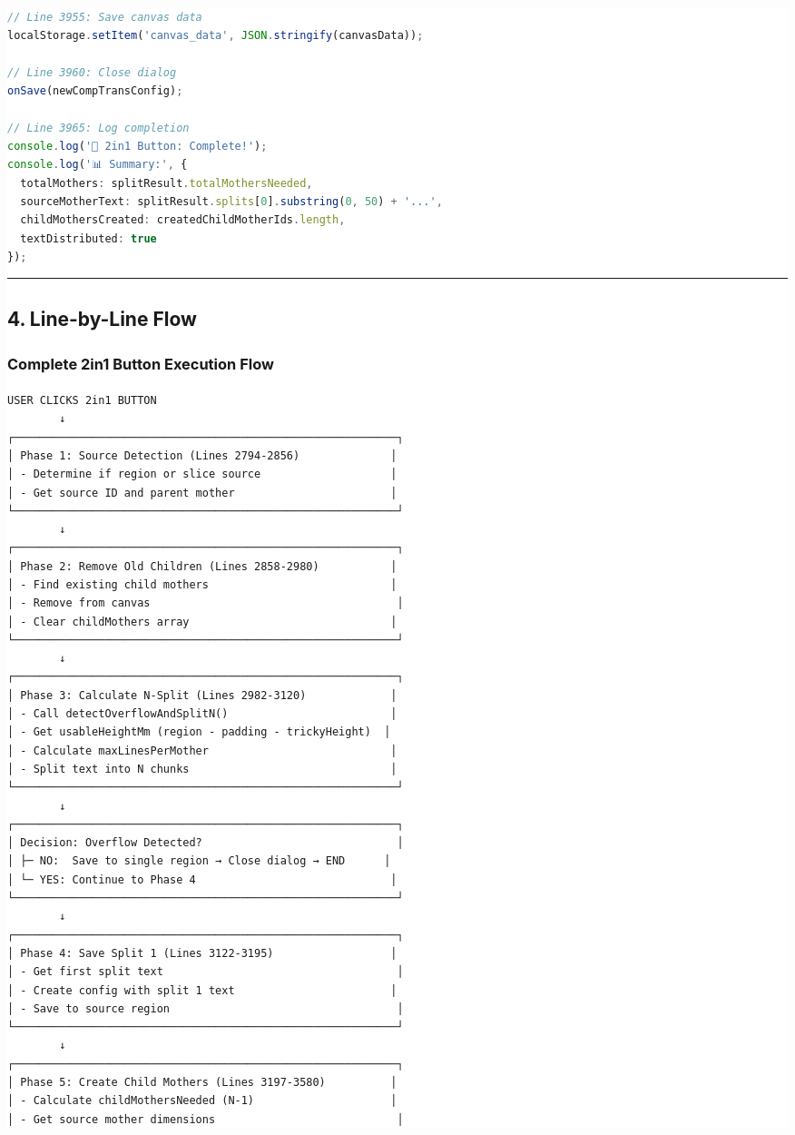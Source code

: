 ```typescript
// Line 3955: Save canvas data
localStorage.setItem('canvas_data', JSON.stringify(canvasData));

// Line 3960: Close dialog
onSave(newCompTransConfig);

// Line 3965: Log completion
console.log('🎉 2in1 Button: Complete!');
console.log('📊 Summary:', {
  totalMothers: splitResult.totalMothersNeeded,
  sourceMotherText: splitResult.splits[0].substring(0, 50) + '...',
  childMothersCreated: createdChildMotherIds.length,
  textDistributed: true
});
```

---

## 4. Line-by-Line Flow

### Complete 2in1 Button Execution Flow

```
USER CLICKS 2in1 BUTTON
        ↓
┌───────────────────────────────────────────────────────────┐
│ Phase 1: Source Detection (Lines 2794-2856)              │
│ - Determine if region or slice source                    │
│ - Get source ID and parent mother                        │
└───────────────────────────────────────────────────────────┘
        ↓
┌───────────────────────────────────────────────────────────┐
│ Phase 2: Remove Old Children (Lines 2858-2980)           │
│ - Find existing child mothers                            │
│ - Remove from canvas                                      │
│ - Clear childMothers array                               │
└───────────────────────────────────────────────────────────┘
        ↓
┌───────────────────────────────────────────────────────────┐
│ Phase 3: Calculate N-Split (Lines 2982-3120)             │
│ - Call detectOverflowAndSplitN()                         │
│ - Get usableHeightMm (region - padding - trickyHeight)  │
│ - Calculate maxLinesPerMother                            │
│ - Split text into N chunks                               │
└───────────────────────────────────────────────────────────┘
        ↓
┌───────────────────────────────────────────────────────────┐
│ Decision: Overflow Detected?                              │
│ ├─ NO:  Save to single region → Close dialog → END      │
│ └─ YES: Continue to Phase 4                              │
└───────────────────────────────────────────────────────────┘
        ↓
┌───────────────────────────────────────────────────────────┐
│ Phase 4: Save Split 1 (Lines 3122-3195)                  │
│ - Get first split text                                    │
│ - Create config with split 1 text                        │
│ - Save to source region                                   │
└───────────────────────────────────────────────────────────┘
        ↓
┌───────────────────────────────────────────────────────────┐
│ Phase 5: Create Child Mothers (Lines 3197-3580)          │
│ - Calculate childMothersNeeded (N-1)                     │
│ - Get source mother dimensions                            │
```